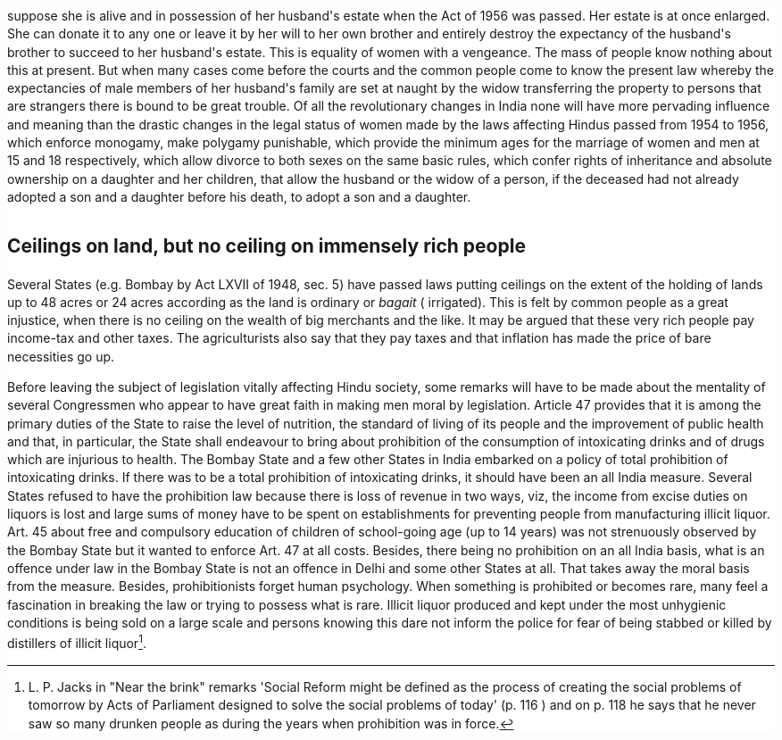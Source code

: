 suppose she is alive and in possession of her husband's estate when the Act of 1956 was passed. Her estate is at once enlarged. She can donate it to any one or leave it by her will to her own brother and entirely destroy the expectancy of the husband's brother to succeed to her husband's estate. This is equality of women with a vengeance. The mass of people know nothing about this at present. But when many cases come before the courts and the common people come to know the present law whereby the expectancies of male members of her husband's family are set at naught by the widow transferring the property to persons that are strangers there is bound to be great trouble. Of all the revolutionary changes in India none will have more pervading influence and meaning than the drastic changes in the legal status of women made by the laws affecting Hindus passed from 1954 to 1956, which enforce monogamy, make polygamy punishable, which provide the minimum ages for the marriage of women and men at 15 and 18 respectively, which allow divorce to both sexes on the same basic rules, which confer rights of inheritance and absolute ownership on a daughter and her children, that allow the husband or the widow of a person, if the deceased had not already adopted a son and a daughter before his death, to adopt a son and a daughter.

## Ceilings on land, but no ceiling on immensely rich people

Several States (e.g. Bombay by Act LXVII of 1948, sec. 5) have passed laws putting ceilings on the extent of the holding of lands up to 48 acres or 24 acres according as the land is ordinary or _bagait_ ( irrigated). This is felt by common people as a great injustice, when there is no ceiling on the wealth of big merchants and the like. It may be argued that these very rich people pay income-tax and other taxes. The agriculturists also say that they pay taxes and that inflation has made the price of bare necessities go up.

Before leaving the subject of legislation vitally affecting Hindu society, some remarks will have to be made about the mentality of several Congressmen who appear to have great faith in making men moral by legislation. Article 47 provides that it is among the primary duties of the State to raise the level of nutrition, the standard of living of its people and the improvement of public health and that, in particular, the State shall endeavour to bring about prohibition of the consumption of intoxicating drinks and of drugs which are injurious to health. The Bombay State and a few other States in India embarked on a policy of total prohibition of intoxicating drinks. If there was to be a total prohibition of intoxicating drinks, it should have been an all India measure. Several States refused to have the prohibition law because there is loss of revenue in two ways, viz, the income from excise duties on liquors is lost and large sums of money have to be spent on establishments for preventing people from manufacturing illicit liquor. Art. 45 about free and compulsory education of children of school-going age (up to 14 years) was not strenuously observed by the Bombay State but it wanted to enforce Art. 47 at all costs. Besides, there being no prohibition on an all India basis, what is an offence under law in the Bombay State is not an offence in Delhi and some other States at all. That takes away the moral basis from the measure. Besides, prohibitionists forget human psychology. When something is prohibited or becomes rare, many feel a fascination in breaking the law or trying to possess what is rare. Illicit liquor produced and kept under the most unhygienic conditions is being sold on a large scale and persons knowing this dare not inform the police for fear of being stabbed or killed by distillers of illicit liquor[^2640a].   

[^2640a]: L. P. Jacks in "Near the brink" remarks 'Social Reform might be defined as the process of creating the social problems of tomorrow by Acts of Parliament designed to solve the social problems of today' (p. 116 ) and on p. 118 he says that he never saw so many drunken people as during the years when prohibition was in force.


[^2635]: A well known jibe in the author's youth was that an I. C. S. was neither Indian (almost all were British in those days) nor civil nor a servant ( but he was the master of the destinies of poor India), Munro wrote in 1817 a memorandum to Lord Hastings from which two sentences may be quoted : 'there is perhaps no example of any conquest in which the natives have been so completely excluded from all share of the Government of their country as in British India... Foreign conquerors have treated the natives with violence and often with great cruelty, but none has treated them with so much scorn as we' pp. 273-74 of 'the Making of Indian Princes' (London, 1943 ) by Edward Thompson, Vide G. W, Forrest's 'Selections from the Minutes and other official writings of Elphinstone' (London, 1884 ) p 102 for reproach against British rule in India.
[^2636]: Vide the volume of "Indian Speeches" by Viscount Morley (p. 92 ) where he says " If my existence, either officially or corporeally, were prolonged twenty times longer than either of them is likely to be, a Parliamentary system in India is not at all the goal to which I would for one moment aspire'. Even so late as 1941 Sir G. Schuster in " India and - Democracy" (MacMillan, 1941 ) strongly expressed the view that Parliamentary democracy of the Westminster pattern would not suit India and that Indians would have to work out a system of their own. He does not even indicate how, while the British ruled India, a democratic system could be evolved by Indians and in how many years.
[^2637]: Vide 'Speeches by Lord Macaulay' with Minute on Indian Education, edited by G. M. Young ( Oxford Un, Press 1952). The minute is on pp. 344-361. On p. 349 he makes the following statement 'I have conversed both here and at home with men distinguished by their proficiency in the Eastern tongues. _'I have never found one among them who could deny that a single shelf of a good European Library was worth the whole native literature of India and Arabia._' Vide p. 359 of the above work for the above oft-quoted passage.
[^2637A]: Vide 'Transfer of Power in India'; Appendix XI sets out tbe Indian Independence Act, 1947 at pp. 516-532 and Appendix XII gives Congress comments on the draft independence bill with Nehru's corrections signed by him on 3-7-47 (pp. 1-9).
[^2637b]: Women had no votes in Great Britain till the first war and even now in Switzerland women have no votes ( vide p. 31 of 'Switzerland in perspective ' by George Soloveytchik (1954).
[^2638]: Vide 'Our fundamental rights' by D. N. Banerjee for an exhaustive and trenchant criticism of the change made in Art. 31 (2), the speeches of the Prime Minister and of Hon'ble Mr. G. B. Pant (Pp. 316-336) Calcutta, 1960.
[^2639]: A. Koestler in 'Lotus and Robot' (London, 1960 ) remarks 'India is a democracy in name only, it would be more correct to call it Bapucracy' (p. 156).
[^2640]: Vide what Mr. Frank Moraes says (on p. 85) in his biography of the Prime Minister Pandit Jawaharlal Nehru (1956) about people being anxious to humour him.
[^2641]: The Act defines 'dowry' as 'any property or valuable security given or agreed to be given either directly or indirectly (a) by one party to the marriage to the other party to the marriage or (b) by the parents of either party to a marriage or by any other person, to either party to the marriage or to any other person at or before or after the marriage as consideration for the marriage of the said parties, but does not include dower or Mahr in the case of persons to whom the Muslim Personal Law applies'.
[^2642]: A survey carried on by the Police authorities for some months in Greater Bombay (population 41 lakhs) this year disclosed that motor accidents on an average caused one death every day, 13 people were injured and several dozens of accidents occurred every day in which motor cars were involved but no man was killed or injured.
[^2643]: Quoted in Prof. V. K R. V. Rao's paper in 'Changing India' p. 241 in the Volume of papers presented to Prof. D. R. Gadgil on his 61st birth-day.
[^2644]: Vide p. 9 of a draft outline of the 2nd Five Year Plan pub. by the Planning Commission in February 1956.
[^2646]: Vide 'The Democratic alternative' (p. 16) by Miss M. A. Devaki, published in 1959 by the Indian Committee for Cultural Freedom, Bombay.
[^2647]: Sarvodaya ideal is not different from the well-known verse 'सर्वेऽव सुखिनः सन्तु सर्वे सन्तु निरामयाः । सर्वे भद्राणि पश्यन्तु मा कश्चिद् दुःखमाप्नुयात् ॥' which means 'May all here (in this world) be happy, may all be free from diseases. May all see prosperity and may no one experience sorrow'.
[^2648]: 'Third Five Year Plan'. published by the Government of India, Planning Commission, 1961 ( 774 pages). While these pages were passing through the press the author came across a book called 'Planning in India' by Mr. V. T. Krishnamachari ( Orient Longmans, 1961 ) who was a member of the Planning Commission from March 1950 and Deputy Chairman from February 1953 to June 1960. It is a valuable book based on official information and containing numerous tables and details. It requires to be carefully studied and invites criticism, but that cannot be done in this place now.
[^2649]: Vide Tata Industries 'Statistical Outline of India for 1959', Table 8 for population.
[^2650]: Vide Tata Industries 'Statistical outline of India for 1959', Table No. 2. Vide 'Communist China today' by S. Chandrasekhara. (p. 136), who shows that the present figures about China are not reliable owing to a change of policy in modern China.
[^2651]: Vide table 12 'Comparative vital statistics, 1957' in the Tata Industries 'Statistical Outline of India, 1959'.
[^2652]: Vide 'New Despotism' by Lord Chief Justice Hewart (Earnest Benn Ltd, London, 1929) p. 17 (a long passage from which is quoted by R, S. W. Pollard in 'Conscience and liberty' (Allen and Unwin, London, 1940 ). Vide also 'Bureaucracy triumphant' by C. K. Allen ( London, 1931). All these taxing enactments have created a high ladder of officers appointed by the executive. For example, under the Wealth Tax Act there is first the Wealth Tax Officer who decides what tax is payable, then there is an appeal to the Appellate Assistant Commissioner (Sec, 23), then there is a farther appeal to the Appellate Tribunal (Sec. 24 ), then there can be a reference to the High Court on a point of law (Séc. 27-28) and finally an appeal to the Supreme Court (Sec, 29). This is sheer harassment and practical denial of justice. After a private person has run to three different officers or official bodies then only the High Court comes in, if at all, and that too on a point of law. It should be remembered that the wealth tax officer has often to determine the value of properties worth lakhs of rupees and on points of fact there are appeals only to the first officer's superiors and there is no provision for a probe of facts by a court or judicial officer independent of the executive. A similar procedure is provided in the Gift Tax, the Expenditure Tax and Estate Duty Tax.
[^2653]: Vide a book called 'Social Welfare in India' issued on behalf of the Planning Commission, Government of India, New Delhi, 1960. People are likely to make a confusion between 'Welfare State' and 'Social Welfare'. The latter phrase refers to more specialized work for the weak or more vulnerable sections of the population (such as women, children, physically handicapped persons like the deaf, dumb and blind, mentally retarded, scheduled castes and tribes and backward classes). A Welfare State wants to change the pattern of life of the whole community or country. Our Constitution in Article 15 (paragraphs 3 and 4 ) authorizes the State to make special provisions for women and children and for the advancement of backward classes, scheduled castes and scheduled tribes and Article 16 para 4 authorizes the State to make provision for the reservation of appointments or posts in favour of any backward class of citizens. Articles 338-342 deal with the appointment of a special officer for the scheduled castes and scheduled tribes and with the appointment by the President of India of a Commission to report on the administration of scheduled areas and scheduled tribes and for specification from time to time of the castes, races or tribes in a list of the scheduled caste, and tribes.
[^2654]: For a somewhat captious and depressing portrayal of our difficulties by an apparently unsympathetic and unhelpful critic, vide 'India, the most dangerous decades' by Selig S. Harrison (Oxford University Press, 1960), The trend of the whole book is mainly to drive home one point viz. that democracy will not live or be successful in India. The book, it is believed, is mainly intended for non-Indian readers. The author insists too much on the obscurantist tendencies of some Indian people in the matter of caste. If he felt real sympathy and real friendship for the now democracy in India, he should have emphasized the points that make for unity in India, viz. the absence of an organized Church (like Protestant or the Roman Catholic Church ), that Hinduism is a personal religion, that Hindus can easily adapt themselves to the requirements of modern democracy as shown by the three elections held so far without any serious disturbances when there were millions upon millions of voters, men and women. If he really wanted to help the Indian people, he should have stressed matters that favour democracy and not constantly harped on North India and South India, on Hindi and anti-Hindi, many States and language difficulties.
[^2655]: नात्मानमवमन्येत पूर्वाभिरसमृद्धिभिः। <u>आ मृत्योः श्रियमविच्छेन्नैनां मन्येत
[^2656]: The original name was 'तत्त्वनिष्ठ परिवर्तनवादिपरिषद्' (Assembly of people who favoured the making of changes based on some fundamental principles), Seven of the original fourteen members died subsequently viz, Svāmi Kevalādanda, Mahāmahopadhyāya Sridharasāstri Pathak (who became a Sannyāsin under the same Śhaṅkarananda-bhārati), Sadāsivaśāstri Bhide, Dr. K, L. Daftari, Mr, J. S. Karandikar (editor of the Poona 'Kesari' newspaper), Mr. C. M. Saptarshi (Advocate, Ahmednager) and Prajñāneśvarayati, Tarkatīrtha Raghunāthaśāstri Kokaje of Lonavla (Dist. Poona) was the Secretary. Among the other original members are Mr. N. G. Chapekar (a nonagenarian, retired First Class Subjudge), a scholar of wide reading including Vedic literature, Dharmaśāstras, sociological studies and Tarkatirtha Lakṣmaṇashāstri Joshi of Wai, who knows English well, studied all Darśanas and Śāstras under Swami Kevalananda and is a critical scholar.
[^2657]: Vide H. of Dh. Vol. IV pp. 828-830 where the 'Hindūkaraṇavidhi', prepared by the Dharmanirṇaya-maṇḍala for re-admission to Hinduism is set out in Sanskrit. This re-admission _vidhi_ (in Sanskrit) has been translated into Marathi and Hindi.
[^2658]: प्रातः स्नात्वा पूर्वाभिमुखः, सायं हस्तौ पादौ च प्रक्षाल्य पश्चिमाभिमुखः आसने उपविश्य आचम्य प्राणानायम्य श्रीपरमेश्वरप्रीत्यर्थे प्रातः सन्ध्योपास्ति करिष्ये इति प्रातःसङ्कल्पं कुर्यात् । श्रीपरमेश्वरप्रीत्यर्थे सायंसन्ध्योपास्तिं करिष्ये इति सायम् । ततः अर्घ्यप्रदानम्। ओं भूर्भुवः स्वः। तत्सवितुर्वरेण्यं भर्गो देवस्य धीमहि। धियो यो नः प्रचोदयात् । श्रीसूर्याय इदमर्घ्ये दत्तं न मम इति त्यागः । इति त्रिवारम् । अथ प्रातरुत्थाय सायमासीनः अष्टोत्तरशतं दशवारं वा-ओं भूर्भुवः स्वः तत्सवितुर्वरेण्यं भर्गो देवस्य धीमहि धियो यो नः प्रचोदयात् ॥ इति मन्त्रस्य जपं कुर्यात्। तत उपस्थानम्। पूषन्नेकर्षे यम सूर्य प्राजापत्य व्यूह रश्मीन् समूह तेजः । यत्ते रूपं कल्याणतमं तत्ते पश्यामि। योऽसावसौ पुरुषः सोहमस्मि (ईशावास्योपनिषद् 16) इति । ततः कर्मसमाप्तिं सोदकं ब्रूयात् । अनेन सन्ध्योपासनाख्येन कर्मणा भगवान्परमेश्वरः प्रयिताम् । ओं तत्सत् । इति द्विराचामेत् ।
[^2659]: Many thoughtful men in the West have been influenced immensely by the advaita Vedānta and its emphasis on sound moral preparation before one can realize the One Essence underlying the universe; vide 'What Vedānta means to me a Symposium edited by John Yale ( Rider & Co., London, 1961 ), in which the views of 16 writers are set out, That of Aldous Huxley summarizes (pp. 19-20 ) the Upaniṣadic doctrine in the same words as on p. 1631 above. The same summary he gave in his novel 'Time must have a stop' 1945, p. 289.
[^2660]: ब्रह्मवादिनो वदन्ति । किं कारणं ब्रह्म कुतः स्म जाता जीवाम केन क्क च संप्रतिष्ठाः। अधिष्ठिताः केन सुखेतरेषु वर्तामहे ब्रह्माविदो व्यवस्थाम् । श्वेताच. उप. I. 1.: को न आत्मा, किं ब्रह्मेति । छा. उप. V. 11. 1.
[^2661]: Our politicians seem at present to be treading the path humorously quoted from an American writer long before Independence by Prime Minister Nehru in his Autobiography 'Politics is the gentle art of getting votes from the poor and campaign funds from the rich by promising to protect each from the other' (p. 131 ). In the same work Panditji says that Gandhiji's reference to Rāmarājya as a golden age jarred on his ears and that his close associates half humorously said that when _svarājya_ (Independence) came these fads must not be encouraged (pp. 72-73 ).
[^2662]: Vide H. of Dh of Vol. II p. 173–174 on the Smṛti rules about shadow (chāyā) showing gradual excess of exclusiveness in later times. मक्षिका विप्रुषश्छाया गौरश्चः सूर्यश्मयः। रजो भूर्वायुरग्निश्च स्पर्शे मेघ्यानि निर्दिशेत् ॥ मनु V. 133, विष्णु 23.51.